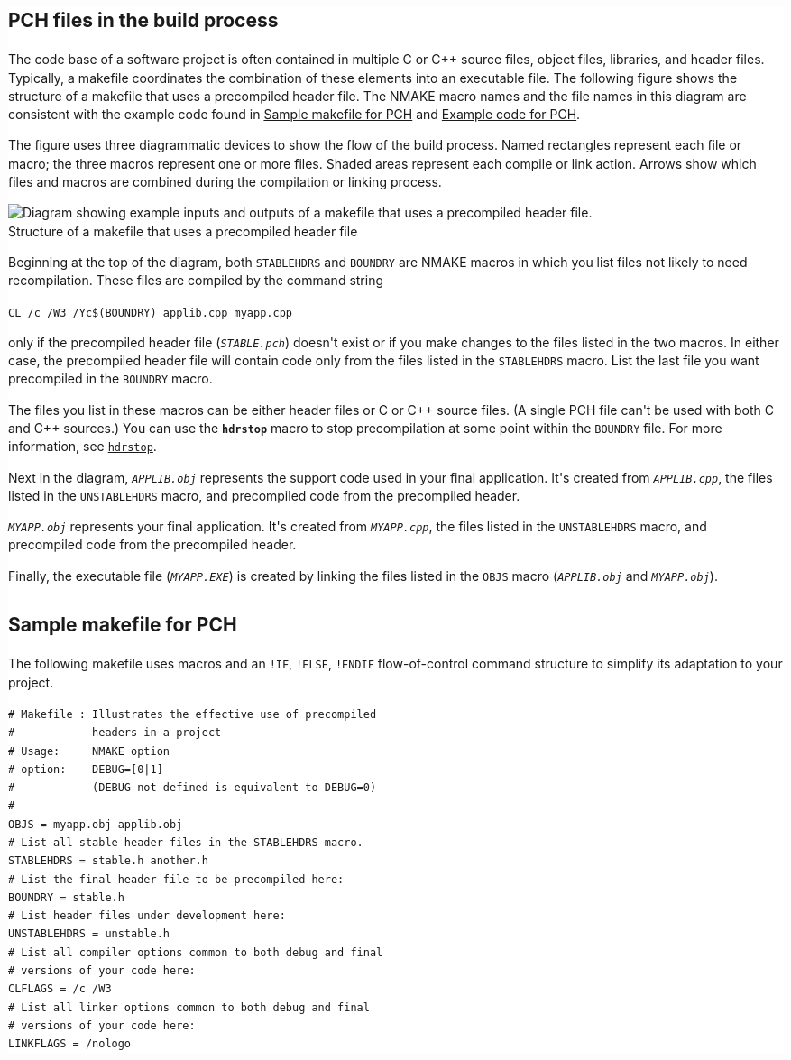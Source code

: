 ## PCH files in the build process

The code base of a software project is often contained in multiple C or C++ source files, object files, libraries, and header files. Typically, a makefile coordinates the combination of these elements into an executable file. The following figure shows the structure of a makefile that uses a precompiled header file. The NMAKE macro names and the file names in this diagram are consistent with the example code found in [Sample makefile for PCH](#sample-makefile-for-pch) and [Example code for PCH](#example-code-for-pch).

The figure uses three diagrammatic devices to show the flow of the build process. Named rectangles represent each file or macro; the three macros represent one or more files. Shaded areas represent each compile or link action. Arrows show which files and macros are combined during the compilation or linking process.

![Diagram showing example inputs and outputs of a makefile that uses a precompiled header file.](media/vc30ow1.gif)\
Structure of a makefile that uses a precompiled header file

Beginning at the top of the diagram, both `STABLEHDRS` and `BOUNDRY` are NMAKE macros in which you list files not likely to need recompilation. These files are compiled by the command string

`CL /c /W3 /Yc$(BOUNDRY) applib.cpp myapp.cpp`

only if the precompiled header file (*`STABLE.pch`*) doesn't exist or if you make changes to the files listed in the two macros. In either case, the precompiled header file will contain code only from the files listed in the `STABLEHDRS` macro. List the last file you want precompiled in the `BOUNDRY` macro.

The files you list in these macros can be either header files or C or C++ source files. (A single PCH file can't be used with both C and C++ sources.) You can use the **`hdrstop`** macro to stop precompilation at some point within the `BOUNDRY` file. For more information, see [`hdrstop`](../preprocessor/hdrstop.md).

Next in the diagram, *`APPLIB.obj`* represents the support code used in your final application. It's created from *`APPLIB.cpp`*, the files listed in the `UNSTABLEHDRS` macro, and precompiled code from the precompiled header.

*`MYAPP.obj`* represents your final application. It's created from *`MYAPP.cpp`*, the files listed in the `UNSTABLEHDRS` macro, and precompiled code from the precompiled header.

Finally, the executable file (*`MYAPP.EXE`*) is created by linking the files listed in the `OBJS` macro (*`APPLIB.obj`* and *`MYAPP.obj`*).

## Sample makefile for PCH

The following makefile uses macros and an `!IF`, `!ELSE`, `!ENDIF` flow-of-control command structure to simplify its adaptation to your project.

```NMAKE
# Makefile : Illustrates the effective use of precompiled
#            headers in a project
# Usage:     NMAKE option
# option:    DEBUG=[0|1]
#            (DEBUG not defined is equivalent to DEBUG=0)
#
OBJS = myapp.obj applib.obj
# List all stable header files in the STABLEHDRS macro.
STABLEHDRS = stable.h another.h
# List the final header file to be precompiled here:
BOUNDRY = stable.h
# List header files under development here:
UNSTABLEHDRS = unstable.h
# List all compiler options common to both debug and final
# versions of your code here:
CLFLAGS = /c /W3
# List all linker options common to both debug and final
# versions of your code here:
LINKFLAGS = /nologo
```